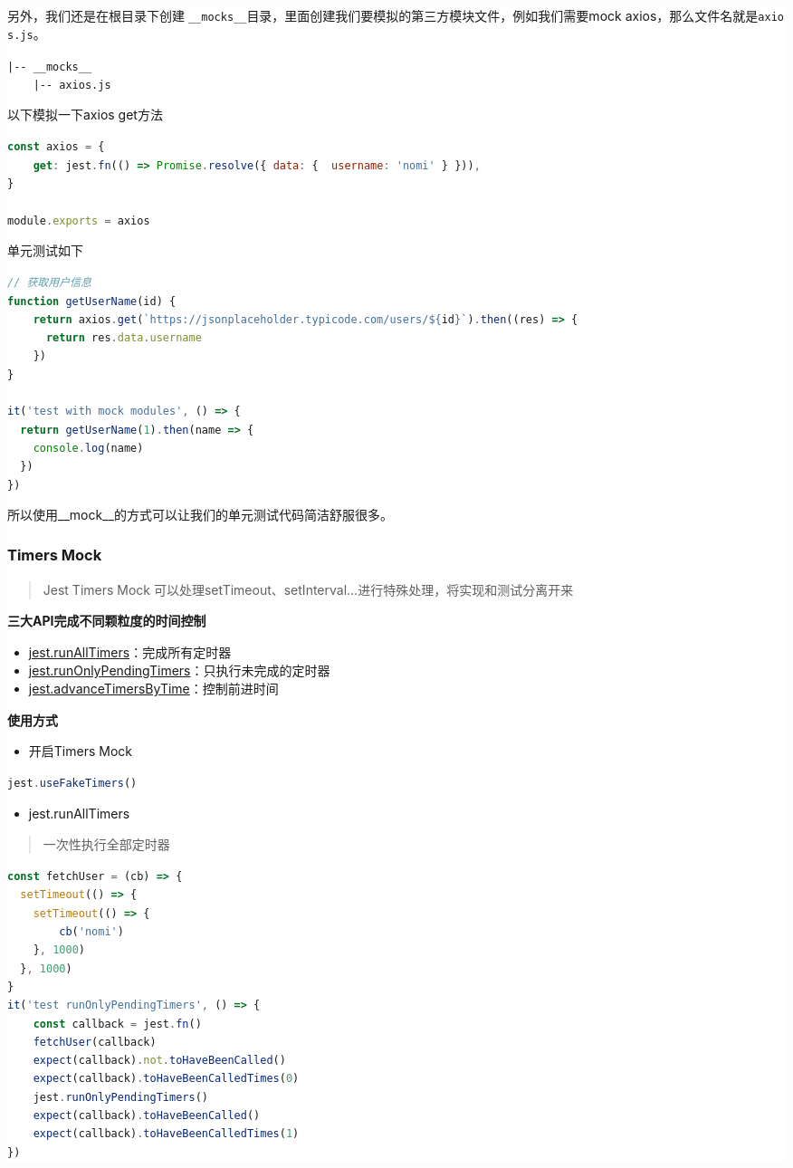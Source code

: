 另外，我们还是在根目录下创建 `__mocks__`目录，里面创建我们要模拟的第三方模块文件，例如我们需要mock axios，那么文件名就是`axios.js`。
```
|-- __mocks__
    |-- axios.js  
```
以下模拟一下axios get方法
```javascript
const axios = {
    get: jest.fn(() => Promise.resolve({ data: {  username: 'nomi' } })),
}

module.exports = axios
```
单元测试如下
```javascript
// 获取用户信息
function getUserName(id) {
    return axios.get(`https://jsonplaceholder.typicode.com/users/${id}`).then((res) => {
      return res.data.username
    })
}

it('test with mock modules', () => {
  return getUserName(1).then(name => {
    console.log(name)
  })
})
```
所以使用__mock__的方式可以让我们的单元测试代码简洁舒服很多。

### Timers Mock
> Jest Timers Mock 可以处理setTimeout、setInterval...进行特殊处理，将实现和测试分离开来

**三大API完成不同颗粒度的时间控制**
- [jest.runAllTimers](https://jestjs.io/docs/timer-mocks#run-all-timers)：完成所有定时器
- [jest.runOnlyPendingTimers](https://jestjs.io/docs/timer-mocks#run-pending-timers)：只执行未完成的定时器
- [jest.advanceTimersByTime](https://jestjs.io/docs/timer-mocks#advance-timers-by-time)：控制前进时间


**使用方式**
- 开启Timers Mock
```javascript
jest.useFakeTimers()
```

- jest.runAllTimers
> 一次性执行全部定时器
```javascript
const fetchUser = (cb) => {
  setTimeout(() => {
    setTimeout(() => {
        cb('nomi')
    }, 1000)
  }, 1000)
}
it('test runOnlyPendingTimers', () => {
    const callback = jest.fn()
    fetchUser(callback)
    expect(callback).not.toHaveBeenCalled()
    expect(callback).toHaveBeenCalledTimes(0)
    jest.runOnlyPendingTimers()
    expect(callback).toHaveBeenCalled()
    expect(callback).toHaveBeenCalledTimes(1)
})
```

